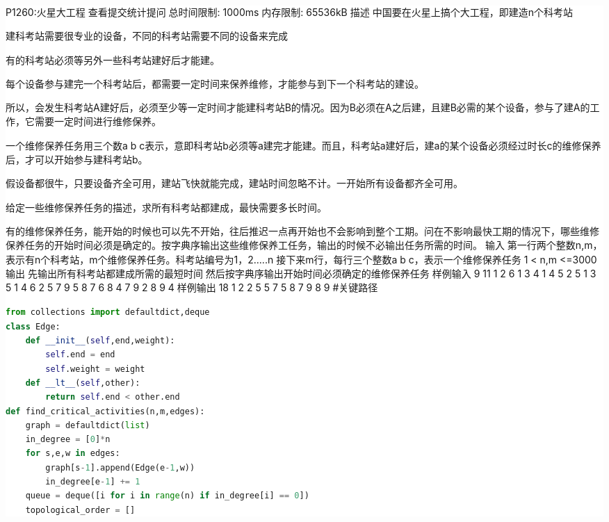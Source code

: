P1260:火星大工程
查看提交统计提问
总时间限制: 1000ms 内存限制: 65536kB
描述
中国要在火星上搞个大工程，即建造n个科考站

建科考站需要很专业的设备，不同的科考站需要不同的设备来完成

有的科考站必须等另外一些科考站建好后才能建。

每个设备参与建完一个科考站后，都需要一定时间来保养维修，才能参与到下一个科考站的建设。

所以，会发生科考站A建好后，必须至少等一定时间才能建科考站B的情况。因为B必须在A之后建，且建B必需的某个设备，参与了建A的工作，它需要一定时间进行维修保养。

一个维修保养任务用三个数a b c表示，意即科考站b必须等a建完才能建。而且，科考站a建好后，建a的某个设备必须经过时长c的维修保养后，才可以开始参与建科考站b。

假设备都很牛，只要设备齐全可用，建站飞快就能完成，建站时间忽略不计。一开始所有设备都齐全可用。

给定一些维修保养任务的描述，求所有科考站都建成，最快需要多长时间。

有的维修保养任务，能开始的时候也可以先不开始，往后推迟一点再开始也不会影响到整个工期。问在不影响最快工期的情况下，哪些维修保养任务的开始时间必须是确定的。按字典序输出这些维修保养工任务，输出的时候不必输出任务所需的时间。
输入
第一行两个整数n,m，表示有n个科考站，m个维修保养任务。科考站编号为1，2.....n
接下来m行，每行三个整数a b c，表示一个维修保养任务
1 < n,m <=3000
输出
先输出所有科考站都建成所需的最短时间
然后按字典序输出开始时间必须确定的维修保养任务
样例输入
9 11
1 2 6
1 3 4
1 4 5
2 5 1
3 5 1
4 6 2
5 7 9
5 8 7
6 8 4
7 9 2
8 9 4
样例输出
18
1 2
2 5
5 7
5 8
7 9
8 9
#关键路径
```python
from collections import defaultdict,deque
class Edge:
    def __init__(self,end,weight):
        self.end = end
        self.weight = weight
    def __lt__(self,other):
        return self.end < other.end
def find_critical_activities(n,m,edges):
    graph = defaultdict(list)
    in_degree = [0]*n
    for s,e,w in edges:
        graph[s-1].append(Edge(e-1,w))
        in_degree[e-1] += 1
    queue = deque([i for i in range(n) if in_degree[i] == 0])
    topological_order = []
```